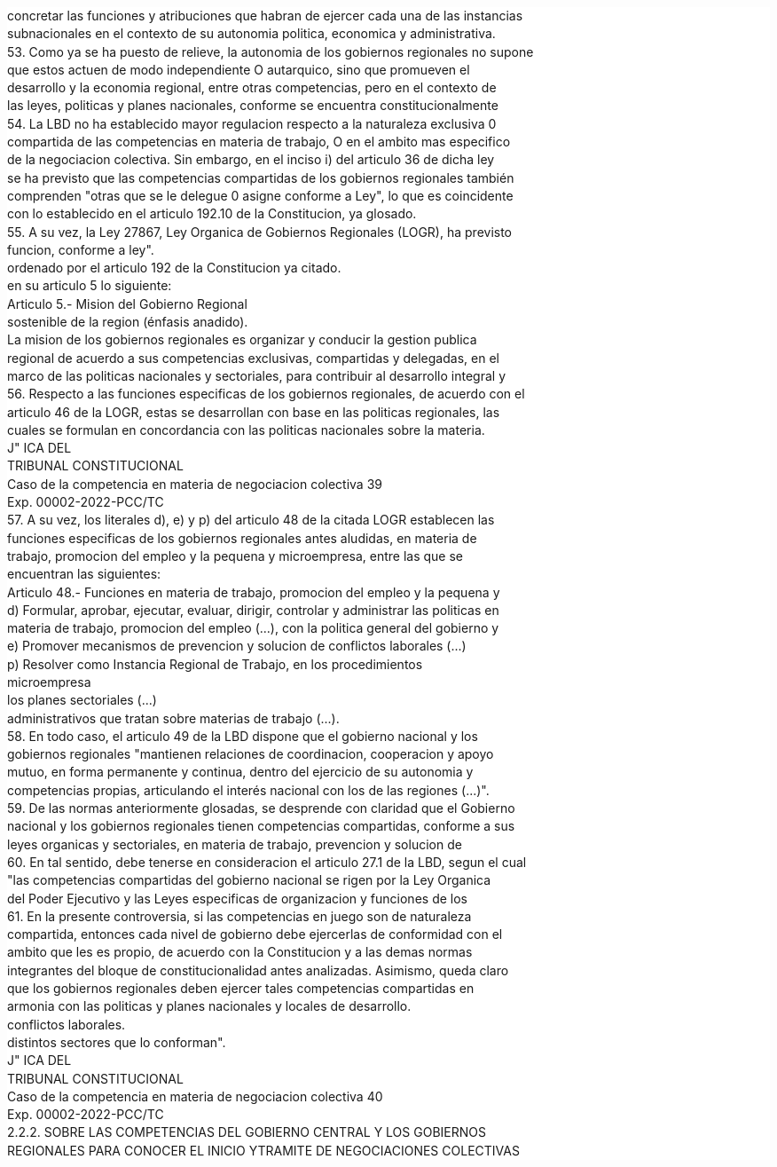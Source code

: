 concretar las funciones y atribuciones que habran de ejercer cada una de las instancias  
subnacionales en el contexto de su autonomia politica, economica y administrativa.  
53. Como ya se ha puesto de relieve, la autonomia de los gobiernos regionales no supone  
que estos actuen de modo independiente O autarquico, sino que promueven el  
desarrollo y la economia regional, entre otras competencias, pero en el contexto de  
las leyes, politicas y planes nacionales, conforme se encuentra constitucionalmente  
54. La LBD no ha establecido mayor regulacion respecto a la naturaleza exclusiva 0  
compartida de las competencias en materia de trabajo, O en el ambito mas especifico  
de la negociacion colectiva. Sin embargo, en el inciso i) del articulo 36 de dicha ley  
se ha previsto que las competencias compartidas de los gobiernos regionales también  
comprenden "otras que se le delegue 0 asigne conforme a Ley", lo que es coincidente  
con lo establecido en el articulo 192.10 de la Constitucion, ya glosado.  
55. A su vez, la Ley 27867, Ley Organica de Gobiernos Regionales (LOGR), ha previsto  
funcion, conforme a ley".  
ordenado por el articulo 192 de la Constitucion ya citado.  
en su articulo 5 lo siguiente:  
Articulo 5.- Mision del Gobierno Regional  
sostenible de la region (énfasis anadido).  
La mision de los gobiernos regionales es organizar y conducir la gestion publica  
regional de acuerdo a sus competencias exclusivas, compartidas y delegadas, en el  
marco de las politicas nacionales y sectoriales, para contribuir al desarrollo integral y  
56. Respecto a las funciones especificas de los gobiernos regionales, de acuerdo con el  
articulo 46 de la LOGR, estas se desarrollan con base en las politicas regionales, las  
cuales se formulan en concordancia con las politicas nacionales sobre la materia.  
J" ICA DEL  
TRIBUNAL CONSTITUCIONAL  
Caso de la competencia en materia de negociacion colectiva 39  
Exp. 00002-2022-PCC/TC  
57. A su vez, los literales d), e) y p) del articulo 48 de la citada LOGR establecen las  
funciones especificas de los gobiernos regionales antes aludidas, en materia de  
trabajo, promocion del empleo y la pequena y microempresa, entre las que se  
encuentran las siguientes:  
Articulo 48.- Funciones en materia de trabajo, promocion del empleo y la pequena y  
d) Formular, aprobar, ejecutar, evaluar, dirigir, controlar y administrar las politicas en  
materia de trabajo, promocion del empleo (...), con la politica general del gobierno y  
e) Promover mecanismos de prevencion y solucion de conflictos laborales (...)  
p) Resolver como Instancia Regional de Trabajo, en los procedimientos  
microempresa  
los planes sectoriales (...)  
administrativos que tratan sobre materias de trabajo (...).  
58. En todo caso, el articulo 49 de la LBD dispone que el gobierno nacional y los  
gobiernos regionales "mantienen relaciones de coordinacion, cooperacion y apoyo  
mutuo, en forma permanente y continua, dentro del ejercicio de su autonomia y  
competencias propias, articulando el interés nacional con los de las regiones (...)".  
59. De las normas anteriormente glosadas, se desprende con claridad que el Gobierno  
nacional y los gobiernos regionales tienen competencias compartidas, conforme a sus  
leyes organicas y sectoriales, en materia de trabajo, prevencion y solucion de  
60. En tal sentido, debe tenerse en consideracion el articulo 27.1 de la LBD, segun el cual  
"las competencias compartidas del gobierno nacional se rigen por la Ley Organica  
del Poder Ejecutivo y las Leyes especificas de organizacion y funciones de los  
61. En la presente controversia, si las competencias en juego son de naturaleza  
compartida, entonces cada nivel de gobierno debe ejercerlas de conformidad con el  
ambito que les es propio, de acuerdo con la Constitucion y a las demas normas  
integrantes del bloque de constitucionalidad antes analizadas. Asimismo, queda claro  
que los gobiernos regionales deben ejercer tales competencias compartidas en  
armonia con las politicas y planes nacionales y locales de desarrollo.  
conflictos laborales.  
distintos sectores que lo conforman".  
J" ICA DEL  
TRIBUNAL CONSTITUCIONAL  
Caso de la competencia en materia de negociacion colectiva 40  
Exp. 00002-2022-PCC/TC  
2.2.2. SOBRE LAS COMPETENCIAS DEL GOBIERNO CENTRAL Y LOS GOBIERNOS  
REGIONALES PARA CONOCER EL INICIO YTRAMITE DE NEGOCIACIONES COLECTIVAS  